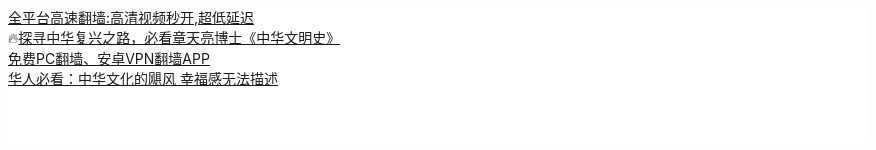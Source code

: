 <a href="https://github.com/bannedbook/fanqiang/wiki/V2ray%E6%9C%BA%E5%9C%BA" target="_blank">全平台高速翻墙:高清视频秒开,超低延迟</a><br/> 🔥<a href="https://www.bannedbook.org/bnews/comments/20220808/1768773.html" target="_blank">探寻中华复兴之路，必看章天亮博士《中华文明史》</a><br/> <a href="https://github.com/bannedbook/fanqiang/wiki/%E7%A6%81%E9%97%BB%E7%BD%91%E5%AE%89%E5%8D%93%E7%BF%BB%E5%A2%99%E6%96%B0%E9%97%BBAPP" target="_blank">免费PC翻墙、安卓VPN翻墙APP</a><br/> <a href="https://www.bannedbook.org/bnews/comments/20220220/1694796.html" target="_blank">华人必看：中华文化的飓风 幸福感无法描述</a><br/> </p><p class="src-info">　 </p> <a name='sharetosocial'></a> <div style="margin-bottom:5px;padding-bottom:5px;clear:both"> <div id="archive-pix-1" class="banner-ads">  <div id="27602x728x90x621x_ADSLOT1" clicktrack="%%CLICK_URL_ESC%%"></div>   </div> <div id="archive-pix-2" class="banner-ads">  <div id="27556x300x250x621x_ADSLOT1" clicktrack="%%CLICK_URL_ESC%%" style="margin:0 auto;text-align:center"></div>   </div> </div>  <div id="archive-pix-1" class="banner-ads">  <div id="27603x728x90x621x_ADSLOT1" clicktrack="%%CLICK_URL_ESC%%"></div>   </div> </div> 